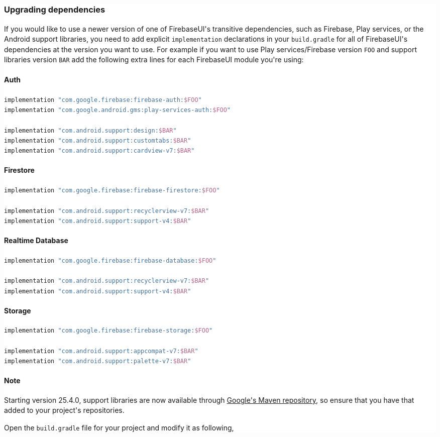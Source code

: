 ### Upgrading dependencies

If you would like to use a newer version of one of FirebaseUI's transitive dependencies, such
as Firebase, Play services, or the Android support libraries, you need to add explicit
`implementation` declarations in your `build.gradle` for all of FirebaseUI's dependencies at the version
you want to use. For example if you want to use Play services/Firebase version `FOO` and support
libraries version `BAR` add the following extra lines for each FirebaseUI module you're using:

#### Auth

```groovy
implementation "com.google.firebase:firebase-auth:$FOO"
implementation "com.google.android.gms:play-services-auth:$FOO"

implementation "com.android.support:design:$BAR"
implementation "com.android.support:customtabs:$BAR"
implementation "com.android.support:cardview-v7:$BAR"
```

#### Firestore

```groovy
implementation "com.google.firebase:firebase-firestore:$FOO"

implementation "com.android.support:recyclerview-v7:$BAR"
implementation "com.android.support:support-v4:$BAR"
```

#### Realtime Database

```groovy
implementation "com.google.firebase:firebase-database:$FOO"

implementation "com.android.support:recyclerview-v7:$BAR"
implementation "com.android.support:support-v4:$BAR"
```

#### Storage

```groovy
implementation "com.google.firebase:firebase-storage:$FOO"

implementation "com.android.support:appcompat-v7:$BAR"
implementation "com.android.support:palette-v7:$BAR"
```

#### Note

Starting version 25.4.0, support libraries are now available through
[Google's Maven repository](https://developer.android.com/studio/build/dependencies.html#google-maven),
so ensure that you have that added to your project's repositories.

Open the `build.gradle` file for your project and modify it as following,
